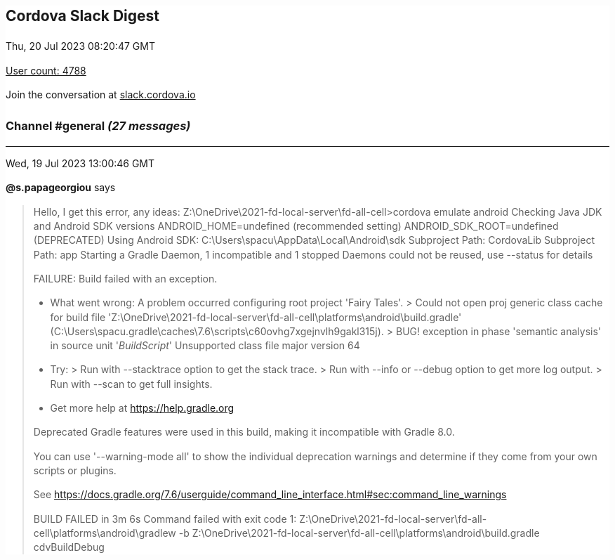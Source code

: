 ## Cordova Slack Digest
Thu, 20 Jul 2023 08:20:47 GMT

[User count: 4788](https://cordova.slack.com/)


Join the conversation at [slack.cordova.io](http://slack.cordova.io/)

### __Channel #general__ _(27 messages)_
---

Wed, 19 Jul 2023 13:00:46 GMT

__@s.papageorgiou__ says 
> Hello, I get this error, any ideas: Z:\OneDrive\2021-fd-local-server\fd-all-cell&gt;cordova emulate android
> Checking Java JDK and Android SDK versions
> ANDROID_HOME=undefined (recommended setting)
> ANDROID_SDK_ROOT=undefined (DEPRECATED)
> Using Android SDK: C:\Users\spacu\AppData\Local\Android\sdk
> Subproject Path: CordovaLib
> Subproject Path: app
> Starting a Gradle Daemon, 1 incompatible and 1 stopped Daemons could not be reused, use --status for details
> 
> FAILURE: Build failed with an exception.
> 
> * What went wrong:
> A problem occurred configuring root project 'Fairy Tales'.
> &gt; Could not open proj generic class cache for build file 'Z:\OneDrive\2021-fd-local-server\fd-all-cell\platforms\android\build.gradle' (C:\Users\spacu\.gradle\caches\7.6\scripts\c60ovhg7xgejnvlh9gakl315j).
>    &gt; BUG! exception in phase 'semantic analysis' in source unit '_BuildScript_' Unsupported class file major version 64
> 
> * Try:
> &gt; Run with --stacktrace option to get the stack trace.
> &gt; Run with --info or --debug option to get more log output.
> &gt; Run with --scan to get full insights.
> 
> * Get more help at <https://help.gradle.org>
> 
> Deprecated Gradle features were used in this build, making it incompatible with Gradle 8.0.
> 
> You can use '--warning-mode all' to show the individual deprecation warnings and determine if they come from your own scripts or plugins.
> 
> See <https://docs.gradle.org/7.6/userguide/command_line_interface.html#sec:command_line_warnings>
> 
> BUILD FAILED in 3m 6s
> Command failed with exit code 1: Z:\OneDrive\2021-fd-local-server\fd-all-cell\platforms\android\gradlew -b Z:\OneDrive\2021-fd-local-server\fd-all-cell\platforms\android\build.gradle cdvBuildDebug
> 
